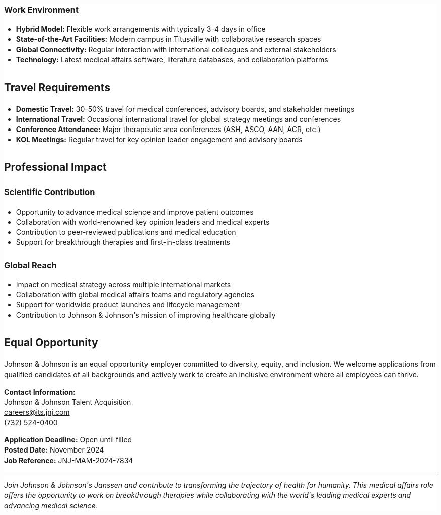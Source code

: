 ### Work Environment
- **Hybrid Model:** Flexible work arrangements with typically 3-4 days in office
- **State-of-the-Art Facilities:** Modern campus in Titusville with collaborative research spaces
- **Global Connectivity:** Regular interaction with international colleagues and external stakeholders
- **Technology:** Latest medical affairs software, literature databases, and collaboration platforms

## Travel Requirements

- **Domestic Travel:** 30-50% travel for medical conferences, advisory boards, and stakeholder meetings
- **International Travel:** Occasional international travel for global strategy meetings and conferences
- **Conference Attendance:** Major therapeutic area conferences (ASH, ASCO, AAN, ACR, etc.)
- **KOL Meetings:** Regular travel for key opinion leader engagement and advisory boards

## Professional Impact

### Scientific Contribution
- Opportunity to advance medical science and improve patient outcomes
- Collaboration with world-renowned key opinion leaders and medical experts
- Contribution to peer-reviewed publications and medical education
- Support for breakthrough therapies and first-in-class treatments

### Global Reach
- Impact on medical strategy across multiple international markets
- Collaboration with global medical affairs teams and regulatory agencies
- Support for worldwide product launches and lifecycle management
- Contribution to Johnson & Johnson's mission of improving healthcare globally

## Equal Opportunity

Johnson & Johnson is an equal opportunity employer committed to diversity, equity, and inclusion. We welcome applications from qualified candidates of all backgrounds and actively work to create an inclusive environment where all employees can thrive.

**Contact Information:**  
Johnson & Johnson Talent Acquisition  
careers@its.jnj.com  
(732) 524-0400  

**Application Deadline:** Open until filled  
**Posted Date:** November 2024  
**Job Reference:** JNJ-MAM-2024-7834  

---

*Join Johnson & Johnson's Janssen and contribute to transforming the trajectory of health for humanity. This medical affairs role offers the opportunity to work on breakthrough therapies while collaborating with the world's leading medical experts and advancing medical science.*